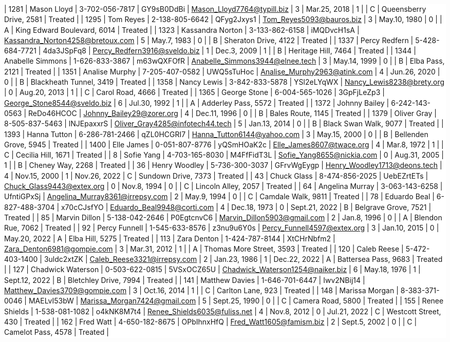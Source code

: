 | 1281   | Mason Lloyd          | 3-702-056-7817   | GY9sB0DdBi   | Mason_Lloyd7764@typill.biz               |  3     | Mar.25, 2018     |  1     |                  |  C    | Queensberry  Drive, 2581         | Treated     |
| 1295   | Tom Reyes            | 2-138-805-6642   | QFyg2Jxys1   | Tom_Reyes5093@bauros.biz                 |  3     | May.10, 1980     |  0     |                  |  A    | King Edward  Boulevard, 6014     | Treated     |
| 1323   | Kassandra Norton     | 3-133-862-6158   | iMQDvcH1sA   | Kassandra_Norton4258@bretoux.com         |  5     | May.7, 1983      |  0     |                  |  B    | Sheraton   Drive, 4122           | Treated     |
| 1337   | Percy Redfern        | 5-428-684-7721   | 4da3JSpFq8   | Percy_Redfern3916@sveldo.biz             |  1     | Dec.3, 2009      |  1     |                  |  B    | Heritage Hill, 7464              | Treated     |
| 1344   | Anabelle Simmons     | 1-626-833-3867   | m63wQXFOfR   | Anabelle_Simmons3944@elnee.tech          |  3     | May.14, 1999     |  0     |                  |  B    | Elba  Pass, 2121                 | Treated     |
| 1351   | Analise Murphy       | 7-205-407-0582   | UWQ5sTuHoc   | Analise_Murphy2963@atink.com             |  4     | Jun.26, 2020     |  0     |                  |  B    | Blackheath   Tunnel, 3419        | Treated     |
| 1358   | Nancy Lewis          | 3-842-833-5878   | YSl2eLYqWX   | Nancy_Lewis8238@brety.org                |  0     | Aug.20, 2013     |  1     |                  |  C    | Carol   Road, 4666               | Treated     |
| 1365   | George Stone         | 6-004-565-1026   | 3GpFjLeZp3   | George_Stone8544@sveldo.biz              |  6     | Jul.30, 1992     |  1     |                  |  A    | Adderley   Pass, 5572            | Treated     |
| 1372   | Johnny Bailey        | 6-242-143-0563   | ReDo46HCOC   | Johnny_Bailey29@zorer.org                |  4     | Dec.11, 1996     |  0     |                  |  B    | Bales  Route, 1145               | Treated     |
| 1379   | Oliver Gray          | 8-505-837-5463   | lNJEpaxxrS   | Oliver_Gray4285@infotech44.tech          |  5     | Jan.13, 2014     |  0     |                  |  B    | Black Swan  Walk, 9077           | Treated     |
| 1393   | Hanna Tutton         | 6-286-781-2466   | qZL0HCGRI7   | Hanna_Tutton6144@yahoo.com               |  3     | May.15, 2000     |  0     |                  |  B    | Bellenden  Grove, 5945           | Treated     |
| 1400   | Elle James           | 0-051-807-8776   | yQSmHOaK2c   | Elle_James8607@twace.org                 |  4     | Mar.8, 1972      |  1     |                  |  C    | Cecilia  Hill, 1671              | Treated     |
| 8      | Sofie Yang           | 4-703-165-8030   | M4FfFidT3L   | Sofie_Yang8655@nickia.com                |  0     | Aug.31, 2005     |  1     |                  |  B    | Cheney  Way, 2268                | Treated     |
| 36     | Henry Woodley        | 5-736-300-3037   | GFrvWgEygp   | Henry_Woodley1713@deons.tech             |  4     | Nov.15, 2000     |  1     | Nov.26, 2022     |  C    | Sundown Drive, 7373              | Treated     |
| 43     | Chuck Glass          | 8-474-856-2025   | UebEZrtETs   | Chuck_Glass9443@extex.org                |  0     | Nov.8, 1994      |  0     |                  |  C    | Lincoln Alley, 2057              | Treated     |
| 64     | Angelina Murray      | 3-063-143-6258   | UfntiGPxSj   | Angelina_Murray8361@irrepsy.com          |  2     | May.9, 1994      |  0     |                  |  C    | Camdale  Walk, 9811              | Treated     |
| 78     | Eduardo Beal         | 6-827-488-3704   | x70cCJsfYO   | Eduardo_Beal9948@corti.com               |  4     | Dec.18, 1973     |  0     | Sept.21, 2022    |  B    | Belgrave  Grove, 7521            | Treated     |
| 85     | Marvin Dillon        | 5-138-042-2646   | P0EgtcnvC6   | Marvin_Dillon5903@gmail.com              |  2     | Jan.8, 1996      |  0     |                  |  A    | Blendon    Rue, 7062             | Treated     |
| 92     | Percy Funnell        | 1-545-633-8576   | z3nu9u6Y0s   | Percy_Funnell4597@extex.org              |  3     | Jan.10, 2015     |  0     | May.20, 2022     |  A    | Elba  Hill, 5275                 | Treated     |
| 113    | Zara Denton          | 1-424-787-8144   | XtCHrNbfm2   | Zara_Denton6981@gompie.com               |  3     | Mar.31, 2012     |  1     |                  |  A    | Thomas More   Street, 3593       | Treated     |
| 120    | Caleb Reese          | 5-472-403-1400   | 3uldc2xtZK   | Caleb_Reese3321@irrepsy.com              |  2     | Jan.23, 1986     |  1     | Dec.22, 2022     |  A    | Battersea   Pass, 9683           | Treated     |
| 127    | Chadwick Waterson    | 0-503-622-0815   | 5VSxOCZ65U   | Chadwick_Waterson1254@naiker.biz         |  6     | May.18, 1976     |  1     | Sept.12, 2022    |  B    | Bletchley   Drive, 7994          | Treated     |
| 141    | Matthew Davies       | 1-646-701-6447   | Iwv2NBij14   | Matthew_Davies3709@gompie.com            |  3     | Oct.16, 2014     |  1     |                  |  C    | Carlton  Lane, 923               | Treated     |
| 148    | Marissa Morgan       | 8-383-371-0046   | MAELvI53bW   | Marissa_Morgan7424@gmail.com             |  5     | Sept.25, 1990    |  0     |                  |  C    | Camera  Road, 5800               | Treated     |
| 155    | Renee Shields        | 1-538-081-1082   | o4kNK8M7t4   | Renee_Shields6035@fuliss.net             |  4     | Nov.8, 2012      |  0     | Jul.21, 2022     |  C    | Westcott  Street, 430            | Treated     |
| 162    | Fred Watt            | 4-650-182-8675   | OPbIhnxHfQ   | Fred_Watt1605@famism.biz                 |  2     | Sept.5, 2002     |  0     |                  |  C    | Camelot   Pass, 4578             | Treated     |